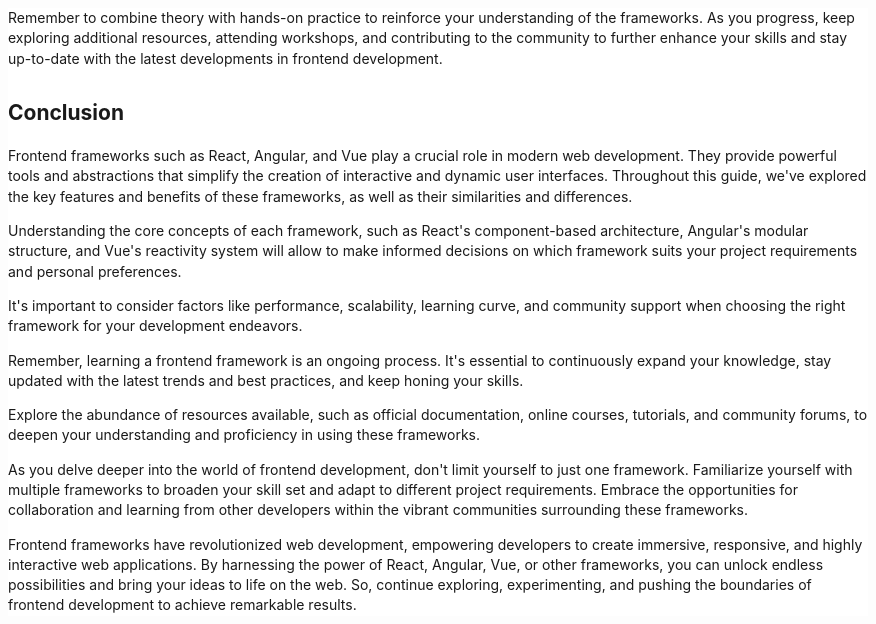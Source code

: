 Remember to combine theory with hands-on practice to reinforce your understanding of the frameworks. As you progress, keep exploring additional resources, attending workshops, and contributing to the community to further enhance your skills and stay up-to-date with the latest developments in frontend development.

## Conclusion

Frontend frameworks such as React, Angular, and Vue play a crucial role in modern web development. They provide powerful tools and abstractions that simplify the creation of interactive and dynamic user interfaces. Throughout this guide, we've explored the key features and benefits of these frameworks, as well as their similarities and differences.

Understanding the core concepts of each framework, such as React's component-based architecture, Angular's modular structure, and Vue's reactivity system will allow to make informed decisions on which framework suits your project requirements and personal preferences. 

It's important to consider factors like performance, scalability, learning curve, and community support when choosing the right framework for your development endeavors.

Remember, learning a frontend framework is an ongoing process. It's essential to continuously expand your knowledge, stay updated with the latest trends and best practices, and keep honing your skills. 

Explore the abundance of resources available, such as official documentation, online courses, tutorials, and community forums, to deepen your understanding and proficiency in using these frameworks.

As you delve deeper into the world of frontend development, don't limit yourself to just one framework. Familiarize yourself with multiple frameworks to broaden your skill set and adapt to different project requirements. Embrace the opportunities for collaboration and learning from other developers within the vibrant communities surrounding these frameworks.

Frontend frameworks have revolutionized web development, empowering developers to create immersive, responsive, and highly interactive web applications. By harnessing the power of React, Angular, Vue, or other frameworks, you can unlock endless possibilities and bring your ideas to life on the web. So, continue exploring, experimenting, and pushing the boundaries of frontend development to achieve remarkable results.
